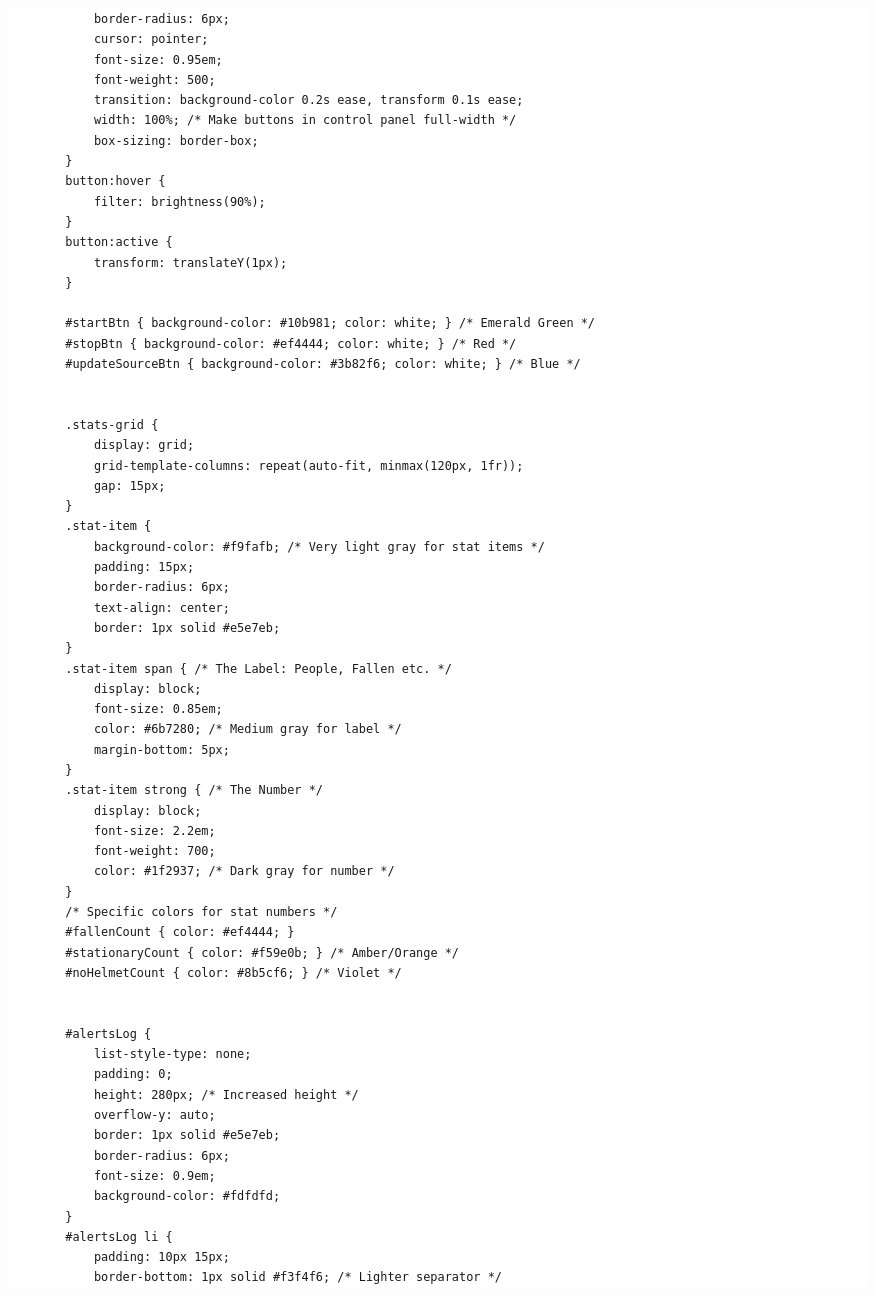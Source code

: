 ```html
            border-radius: 6px;
            cursor: pointer;
            font-size: 0.95em;
            font-weight: 500;
            transition: background-color 0.2s ease, transform 0.1s ease;
            width: 100%; /* Make buttons in control panel full-width */
            box-sizing: border-box;
        }
        button:hover {
            filter: brightness(90%);
        }
        button:active {
            transform: translateY(1px);
        }

        #startBtn { background-color: #10b981; color: white; } /* Emerald Green */
        #stopBtn { background-color: #ef4444; color: white; } /* Red */
        #updateSourceBtn { background-color: #3b82f6; color: white; } /* Blue */


        .stats-grid {
            display: grid;
            grid-template-columns: repeat(auto-fit, minmax(120px, 1fr));
            gap: 15px;
        }
        .stat-item {
            background-color: #f9fafb; /* Very light gray for stat items */
            padding: 15px;
            border-radius: 6px;
            text-align: center;
            border: 1px solid #e5e7eb;
        }
        .stat-item span { /* The Label: People, Fallen etc. */
            display: block;
            font-size: 0.85em;
            color: #6b7280; /* Medium gray for label */
            margin-bottom: 5px;
        }
        .stat-item strong { /* The Number */
            display: block;
            font-size: 2.2em;
            font-weight: 700;
            color: #1f2937; /* Dark gray for number */
        }
        /* Specific colors for stat numbers */
        #fallenCount { color: #ef4444; }
        #stationaryCount { color: #f59e0b; } /* Amber/Orange */
        #noHelmetCount { color: #8b5cf6; } /* Violet */


        #alertsLog {
            list-style-type: none;
            padding: 0;
            height: 280px; /* Increased height */
            overflow-y: auto;
            border: 1px solid #e5e7eb;
            border-radius: 6px;
            font-size: 0.9em;
            background-color: #fdfdfd;
        }
        #alertsLog li {
            padding: 10px 15px;
            border-bottom: 1px solid #f3f4f6; /* Lighter separator */
```